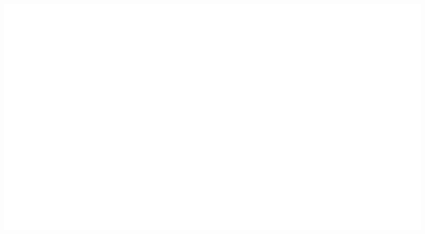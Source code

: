 <div class="clay-site-row-spacer row">
	<div class="col-md-3 col-6">
		<span class="sticker sticker-dark">
			<span class="inline-item">
				<span aria-label="icon-picture" class="lexicon-icon-container" role="img">
					<svg aria-hidden="true" class="lexicon-icon lexicon-icon-picture">
						<use href="/images/icons/icons.svg#picture" />
					</svg>
				</span>
			</span>
			<span class="sticker sticker-circle sticker-info sticker-sm sticker-outside sticker-top-left">
				<span class="inline-item">
					<span aria-label="icon-sun" class="lexicon-icon-container" role="img">
						<svg aria-hidden="true" class="lexicon-icon lexicon-icon-sun">
							<use href="/images/icons/icons.svg#sun" />
						</svg>
					</span>
				</span>
			</span>
		</span>
	</div>
	<div class="col-md-3 col-6">
		<span class="sticker sticker-info">
			<span class="inline-item">
				<span aria-label="icon-picture" class="lexicon-icon-container" role="img">
					<svg aria-hidden="true" class="lexicon-icon lexicon-icon-picture">
						<use href="/images/icons/icons.svg#picture" />
					</svg>
				</span>
			</span>
			<span class="sticker sticker-circle sticker-info sticker-sm sticker-outside sticker-bottom-left">
				<span class="inline-item">
					<span aria-label="icon-magic" class="lexicon-icon-container" role="img">
						<svg aria-hidden="true" class="lexicon-icon lexicon-icon-magic">
							<use href="/images/icons/icons.svg#magic" />
						</svg>
					</span>
				</span>
			</span>
		</span>
	</div>
	<div class="col-md-3 col-6">
		<span class="sticker sticker-danger">
			<span class="inline-item">
				<span aria-label="icon-picture" class="lexicon-icon-container" role="img">
					<svg aria-hidden="true" class="lexicon-icon lexicon-icon-picture">
						<use href="/images/icons/icons.svg#picture" />
					</svg>
				</span>
			</span>
			<span class="sticker sticker-circle sticker-info sticker-sm sticker-outside sticker-top-right">
				<span class="inline-item">
					<span aria-label="icon-transform" class="lexicon-icon-container" role="img">
						<svg aria-hidden="true" class="lexicon-icon lexicon-icon-transform">
							<use href="/images/icons/icons.svg#transform" />
						</svg>
					</span>
				</span>
			</span>
		</span>
	</div>
	<div class="col-md-3 col-6">
		<span class="sticker sticker-success">
			<span class="inline-item">